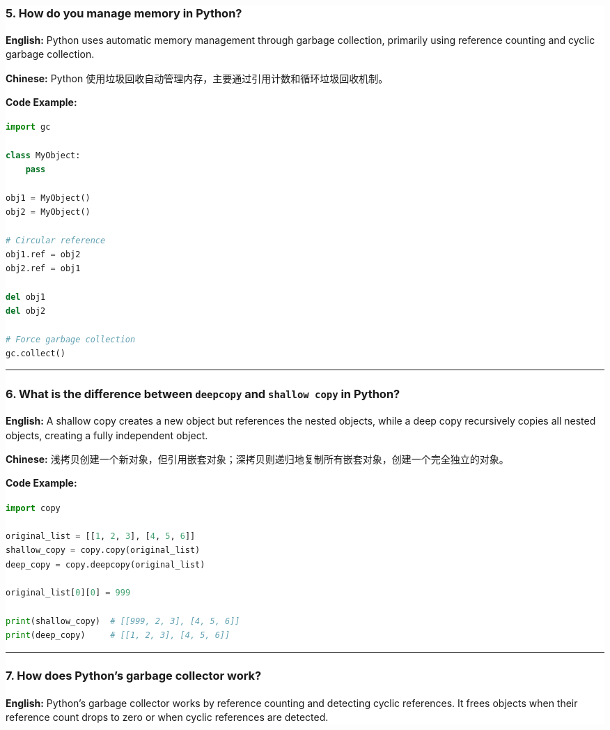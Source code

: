 
### 5. How do you manage memory in Python?
**English:** Python uses automatic memory management through garbage collection, primarily using reference counting and cyclic garbage collection.

**Chinese:** Python 使用垃圾回收自动管理内存，主要通过引用计数和循环垃圾回收机制。

**Code Example:**
```python
import gc

class MyObject:
    pass

obj1 = MyObject()
obj2 = MyObject()

# Circular reference
obj1.ref = obj2
obj2.ref = obj1

del obj1
del obj2

# Force garbage collection
gc.collect()
```

---

### 6. What is the difference between `deepcopy` and `shallow copy` in Python?
**English:** A shallow copy creates a new object but references the nested objects, while a deep copy recursively copies all nested objects, creating a fully independent object.

**Chinese:** 浅拷贝创建一个新对象，但引用嵌套对象；深拷贝则递归地复制所有嵌套对象，创建一个完全独立的对象。

**Code Example:**
```python
import copy

original_list = [[1, 2, 3], [4, 5, 6]]
shallow_copy = copy.copy(original_list)
deep_copy = copy.deepcopy(original_list)

original_list[0][0] = 999

print(shallow_copy)  # [[999, 2, 3], [4, 5, 6]]
print(deep_copy)     # [[1, 2, 3], [4, 5, 6]]
```

---

### 7. How does Python’s garbage collector work?
**English:** Python’s garbage collector works by reference counting and detecting cyclic references. It frees objects when their reference count drops to zero or when cyclic references are detected.
